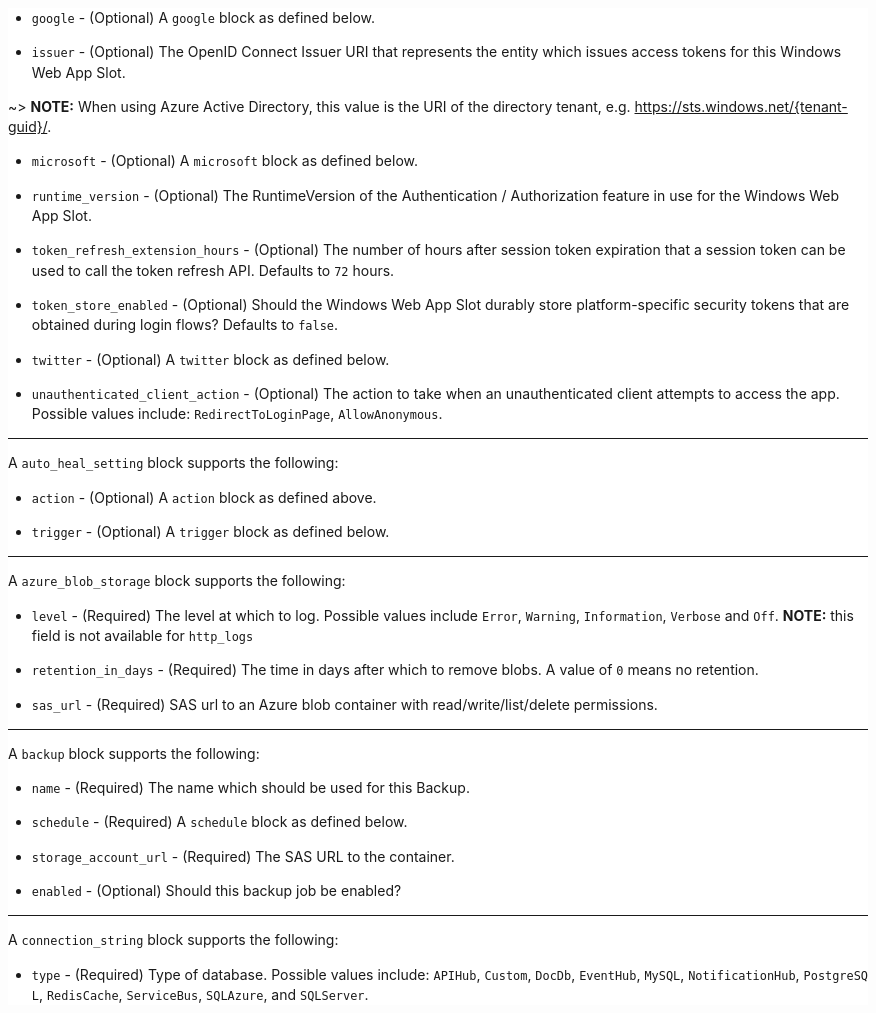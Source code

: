 * `google` - (Optional) A `google` block as defined below.

* `issuer` - (Optional) The OpenID Connect Issuer URI that represents the entity which issues access tokens for this Windows Web App Slot.

~> **NOTE:** When using Azure Active Directory, this value is the URI of the directory tenant, e.g. https://sts.windows.net/{tenant-guid}/.

* `microsoft` - (Optional) A `microsoft` block as defined below.

* `runtime_version` - (Optional) The RuntimeVersion of the Authentication / Authorization feature in use for the Windows Web App Slot.

* `token_refresh_extension_hours` - (Optional) The number of hours after session token expiration that a session token can be used to call the token refresh API. Defaults to `72` hours.

* `token_store_enabled` - (Optional) Should the Windows Web App Slot durably store platform-specific security tokens that are obtained during login flows? Defaults to `false`.

* `twitter` - (Optional) A `twitter` block as defined below.

* `unauthenticated_client_action` - (Optional) The action to take when an unauthenticated client attempts to access the app. Possible values include: `RedirectToLoginPage`, `AllowAnonymous`.

---

A `auto_heal_setting` block supports the following:

* `action` - (Optional) A `action` block as defined above.

* `trigger` - (Optional) A `trigger` block as defined below.

---

A `azure_blob_storage` block supports the following:

* `level` - (Required) The level at which to log. Possible values include `Error`, `Warning`, `Information`, `Verbose` and `Off`. **NOTE:** this field is not available for `http_logs`

* `retention_in_days` - (Required) The time in days after which to remove blobs. A value of `0` means no retention.

* `sas_url` - (Required) SAS url to an Azure blob container with read/write/list/delete permissions.

---

A `backup` block supports the following:

* `name` - (Required) The name which should be used for this Backup.

* `schedule` - (Required) A `schedule` block as defined below.

* `storage_account_url` - (Required) The SAS URL to the container.

* `enabled` - (Optional) Should this backup job be enabled?

---

A `connection_string` block supports the following:

* `type` - (Required) Type of database. Possible values include: `APIHub`, `Custom`, `DocDb`, `EventHub`, `MySQL`, `NotificationHub`, `PostgreSQL`, `RedisCache`, `ServiceBus`, `SQLAzure`, and `SQLServer`.
